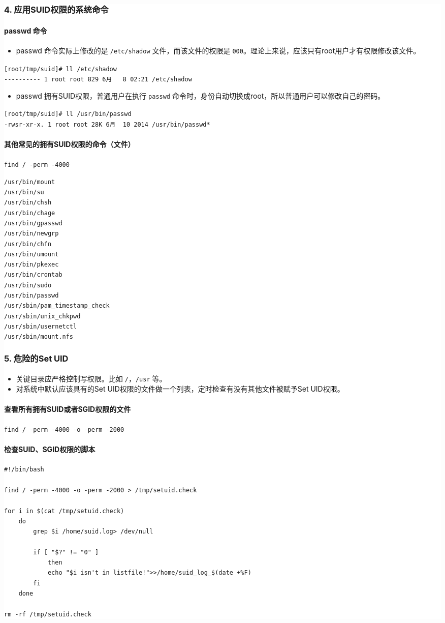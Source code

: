 
### 4. 应用SUID权限的系统命令

#### **passwd 命令**

* passwd 命令实际上修改的是 `/etc/shadow` 文件，而该文件的权限是 `000`。理论上来说，应该只有root用户才有权限修改该文件。

```
[root/tmp/suid]# ll /etc/shadow
---------- 1 root root 829 6月   8 02:21 /etc/shadow
```

* passwd 拥有SUID权限，普通用户在执行 `passwd` 命令时，身份自动切换成root，所以普通用户可以修改自己的密码。
```
[root/tmp/suid]# ll /usr/bin/passwd
-rwsr-xr-x. 1 root root 28K 6月  10 2014 /usr/bin/passwd*
```

#### **其他常见的拥有SUID权限的命令（文件）**

    find / -perm -4000

```
/usr/bin/mount
/usr/bin/su
/usr/bin/chsh
/usr/bin/chage
/usr/bin/gpasswd
/usr/bin/newgrp
/usr/bin/chfn
/usr/bin/umount
/usr/bin/pkexec
/usr/bin/crontab
/usr/bin/sudo
/usr/bin/passwd
/usr/sbin/pam_timestamp_check
/usr/sbin/unix_chkpwd
/usr/sbin/usernetctl
/usr/sbin/mount.nfs
```

### 5. 危险的Set UID

* 关键目录应严格控制写权限。比如 `/`，`/usr` 等。
* 对系统中默认应该具有的Set UID权限的文件做一个列表，定时检查有没有其他文件被赋予Set UID权限。

#### **查看所有拥有SUID或者SGID权限的文件**
```
find / -perm -4000 -o -perm -2000
```
#### **检查SUID、SGID权限的脚本**

```
#!/bin/bash

find / -perm -4000 -o -perm -2000 > /tmp/setuid.check

for i in $(cat /tmp/setuid.check)
	do
		grep $i /home/suid.log> /dev/null

		if [ "$?" != "0" ]
			then
			echo "$i isn't in listfile!">>/home/suid_log_$(date +%F)
		fi
	done

rm -rf /tmp/setuid.check
```